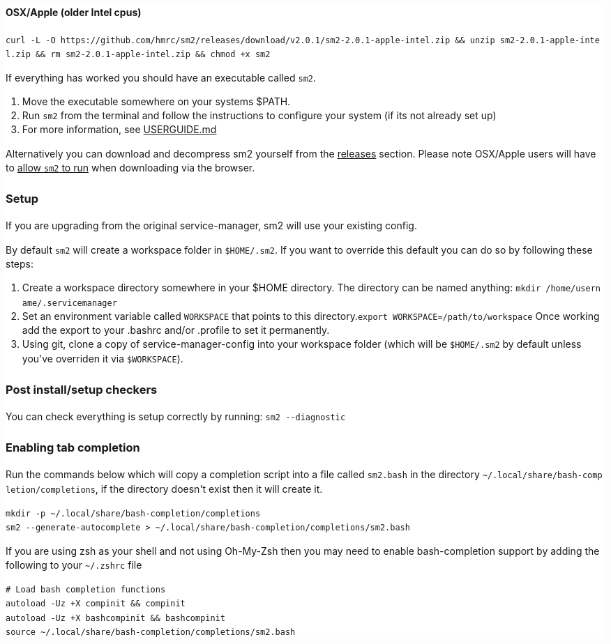 #### OSX/Apple (older Intel cpus)

```shell
curl -L -O https://github.com/hmrc/sm2/releases/download/v2.0.1/sm2-2.0.1-apple-intel.zip && unzip sm2-2.0.1-apple-intel.zip && rm sm2-2.0.1-apple-intel.zip && chmod +x sm2
```

If everything has worked you should have an executable called `sm2`.

1. Move the executable somewhere on your systems $PATH.
2. Run `sm2` from the terminal and follow the instructions to configure your system (if its not already set up)
3. For more information, see [USERGUIDE.md](USERGUIDE.md)

Alternatively you can download and decompress sm2 yourself from the [releases](https://github.com/hmrc/sm2/releases/latest) section. Please note OSX/Apple users will have to [allow `sm2` to run](https://support.apple.com/en-gb/guide/mac-help/mh40616/mac) when downloading via the browser.

### Setup

If you are upgrading from the original service-manager, sm2 will use your existing config.

By default `sm2` will create a workspace folder in `$HOME/.sm2`. If you want to override this default you can do so by following these steps:

1. Create a workspace directory somewhere in your $HOME directory. The directory can be named anything: ```mkdir /home/username/.servicemanager```
2. Set an environment variable called `WORKSPACE` that points to this directory.```export WORKSPACE=/path/to/workspace```
Once working add the export to your .bashrc and/or .profile to set it permanently.
3. Using git, clone a copy of service-manager-config into your workspace folder (which will be `$HOME/.sm2` by default unless you've overriden it via `$WORKSPACE`).

### Post install/setup checkers

You can check everything is setup correctly by running:
```sm2 --diagnostic```

### Enabling tab completion

Run the commands below which will copy a completion script into a file called `sm2.bash` in the directory
`~/.local/share/bash-completion/completions`, if the directory doesn't exist then it will create it.

```shell
mkdir -p ~/.local/share/bash-completion/completions
sm2 --generate-autocomplete > ~/.local/share/bash-completion/completions/sm2.bash
```

If you are using zsh as your shell and not using Oh-My-Zsh then you may need to enable bash-completion support by adding the following to your `~/.zshrc` file

```shell
# Load bash completion functions
autoload -Uz +X compinit && compinit
autoload -Uz +X bashcompinit && bashcompinit
source ~/.local/share/bash-completion/completions/sm2.bash
```
